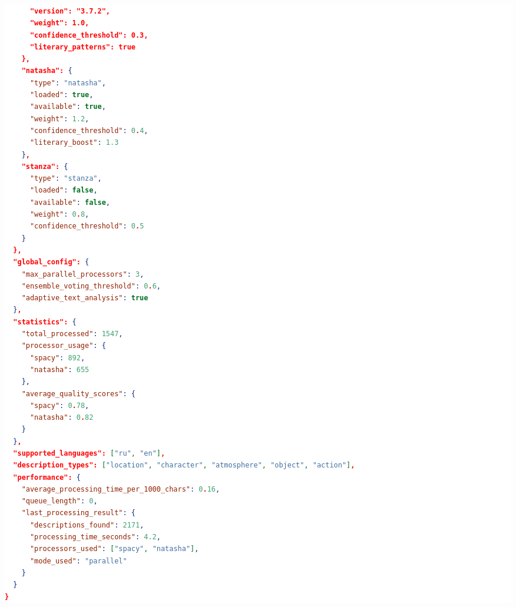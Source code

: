 ```json
      "version": "3.7.2",
      "weight": 1.0,
      "confidence_threshold": 0.3,
      "literary_patterns": true
    },
    "natasha": {
      "type": "natasha",
      "loaded": true,
      "available": true,
      "weight": 1.2,
      "confidence_threshold": 0.4,
      "literary_boost": 1.3
    },
    "stanza": {
      "type": "stanza",
      "loaded": false,
      "available": false,
      "weight": 0.8,
      "confidence_threshold": 0.5
    }
  },
  "global_config": {
    "max_parallel_processors": 3,
    "ensemble_voting_threshold": 0.6,
    "adaptive_text_analysis": true
  },
  "statistics": {
    "total_processed": 1547,
    "processor_usage": {
      "spacy": 892,
      "natasha": 655
    },
    "average_quality_scores": {
      "spacy": 0.78,
      "natasha": 0.82
    }
  },
  "supported_languages": ["ru", "en"],
  "description_types": ["location", "character", "atmosphere", "object", "action"],
  "performance": {
    "average_processing_time_per_1000_chars": 0.16,
    "queue_length": 0,
    "last_processing_result": {
      "descriptions_found": 2171,
      "processing_time_seconds": 4.2,
      "processors_used": ["spacy", "natasha"],
      "mode_used": "parallel"
    }
  }
}
```

